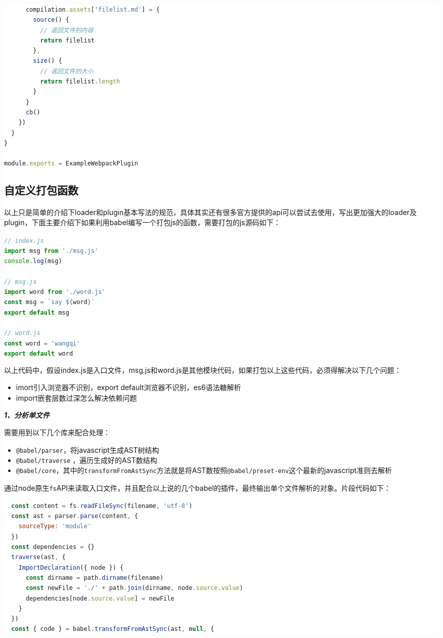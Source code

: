 ```javascript
      compilation.assets['filelist.md'] = {
        source() {
          // 返回文件的内容
          return filelist
        },
        size() {
          // 返回文件的大小
          return filelist.length
        }
      }
      cb()
    })
  }
}

module.exports = ExampleWebpackPlugin
```

## 自定义打包函数

以上只是简单的介绍下loader和plugin基本写法的规范，具体其实还有很多官方提供的api可以尝试去使用，写出更加强大的loader及plugin，下面主要介绍下如果利用babel编写一个打包js的函数，需要打包的js源码如下：

```javascript
// index.js
import msg from './msg.js'
console.log(msg)

// msg.js
import word from './word.js'
const msg = `say ${word}`
export default msg

// word.js
const word = 'wangqi'
export default word
```

以上代码中，假设index.js是入口文件，msg.js和word.js是其他模块代码，如果打包以上这些代码，必须得解决以下几个问题：

- imort引入浏览器不识别，export default浏览器不识别，es6语法糖解析
- import嵌套层数过深怎么解决依赖问题

***1、分析单文件***

需要用到以下几个库来配合处理：
- `@babel/parser`，将javascript生成AST树结构
- `@babel/traverse` ，遍历生成好的AST数结构
- `@babel/core`，其中的`transformFromAstSync`方法就是将AST数按照`@babel/preset-env`这个最新的javascript准则去解析

通过node原生`fs`API来读取入口文件，并且配合以上说的几个babel的插件，最终输出单个文件解析的对象。片段代码如下：

```javascript
  const content = fs.readFileSync(filename, 'utf-8')
  const ast = parser.parse(content, {
    sourceType: 'module'
  })
  const dependencies = {}
  traverse(ast, {
    ImportDeclaration({ node }) {
      const dirname = path.dirname(filename)
      const newFile = './' + path.join(dirname, node.source.value)
      dependencies[node.source.value] = newFile
    }
  })
  const { code } = babel.transformFromAstSync(ast, null, {
```